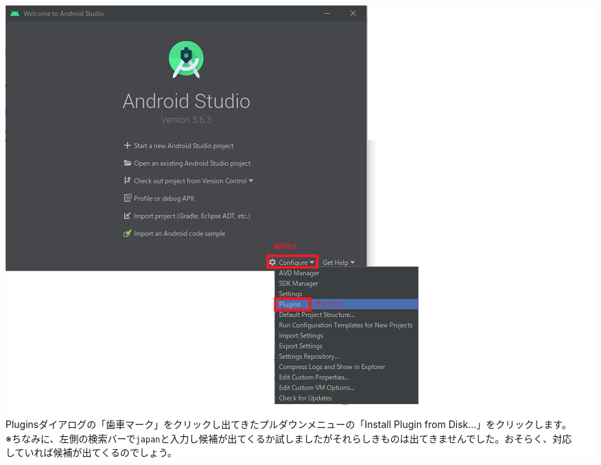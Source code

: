 ![3-1-2](InstWin/Inst12s.png)  

Pluginsダイアログの「歯車マーク」をクリックし出てきたプルダウンメニューの「Install Plugin from Disk...」をクリックします。  
※ちなみに、左側の検索バーで`japan`と入力し候補が出てくるか試しましたがそれらしきものは出てきませんでした。おそらく、対応  
していれば候補が出てくるのでしょう。
